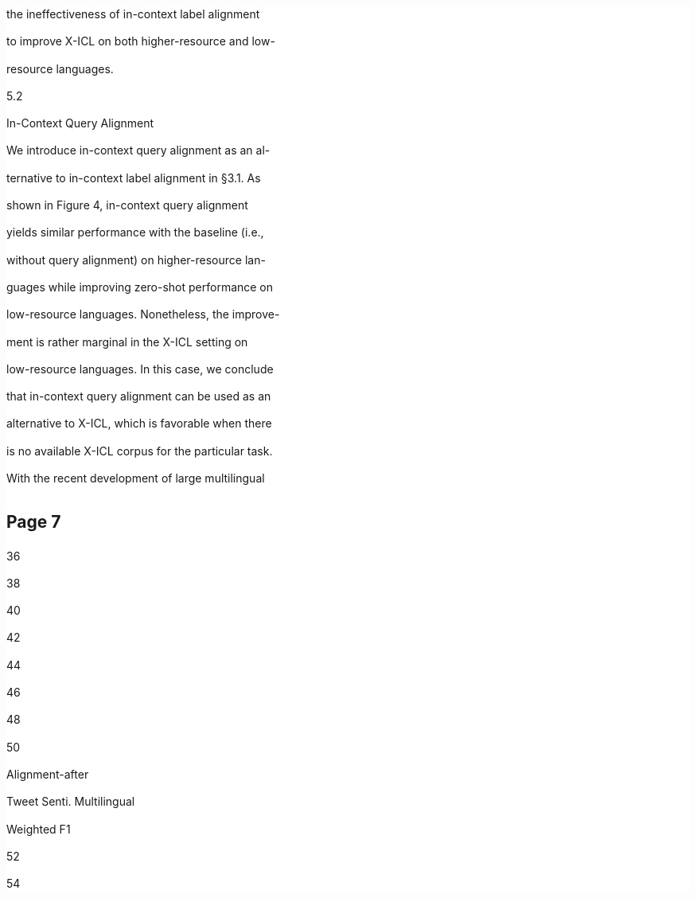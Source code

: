 the ineffectiveness of in-context label alignment

to improve X-ICL on both higher-resource and low-

resource languages.

5.2

In-Context Query Alignment

We introduce in-context query alignment as an al-

ternative to in-context label alignment in §3.1. As

shown in Figure 4, in-context query alignment

yields similar performance with the baseline (i.e.,

without query alignment) on higher-resource lan-

guages while improving zero-shot performance on

low-resource languages. Nonetheless, the improve-

ment is rather marginal in the X-ICL setting on

low-resource languages. In this case, we conclude

that in-context query alignment can be used as an

alternative to X-ICL, which is favorable when there

is no available X-ICL corpus for the particular task.

With the recent development of large multilingual

## Page 7

36

38

40

42

44

46

48

50

Alignment-after

Tweet Senti. Multilingual

Weighted F1

52

54
